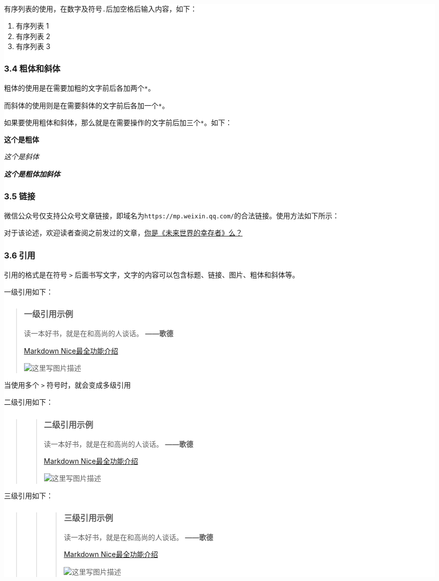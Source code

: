 有序列表的使用，在数字及符号`.`后加空格后输入内容，如下：

1. 有序列表 1
2. 有序列表 2
3. 有序列表 3

### 3.4 粗体和斜体

粗体的使用是在需要加粗的文字前后各加两个`*`。

而斜体的使用则是在需要斜体的文字前后各加一个`*`。

如果要使用粗体和斜体，那么就是在需要操作的文字前后加三个`*`。如下：

**这个是粗体**

_这个是斜体_

**_这个是粗体加斜体_**

### 3.5 链接

微信公众号仅支持公众号文章链接，即域名为`https://mp.weixin.qq.com/`的合法链接。使用方法如下所示：

对于该论述，欢迎读者查阅之前发过的文章，[你是《未来世界的幸存者》么？](https://mp.weixin.qq.com/s/s5IhxV2ooX3JN_X416nidA)

### 3.6 引用

引用的格式是在符号 `>` 后面书写文字，文字的内容可以包含标题、链接、图片、粗体和斜体等。

一级引用如下：

> ### 一级引用示例
> 
> 读一本好书，就是在和高尚的人谈话。 **——歌德**
> 
> [Markdown Nice最全功能介绍](https://mp.weixin.qq.com/s/lM808MxUu6tp8zU8SBu3sg)
> 
> ![这里写图片描述](https://files.mdnice.com/pic/cd3ca20c-896f-4cfc-9bdd-c4c58e69ba26.jpg)

当使用多个 `>` 符号时，就会变成多级引用

二级引用如下：

>> ### 二级引用示例
>>
>> 读一本好书，就是在和高尚的人谈话。 **——歌德**
>>
>> [Markdown Nice最全功能介绍](https://mp.weixin.qq.com/s/lM808MxUu6tp8zU8SBu3sg)
>> 
>> ![这里写图片描述](https://files.mdnice.com/pic/cd3ca20c-896f-4cfc-9bdd-c4c58e69ba26.jpg)

三级引用如下：

>>> ### 三级引用示例
>>>
>>> 读一本好书，就是在和高尚的人谈话。 **——歌德**
>>>
>>> [Markdown Nice最全功能介绍](https://mp.weixin.qq.com/s/lM808MxUu6tp8zU8SBu3sg)
>>> 
>>> ![这里写图片描述](https://files.mdnice.com/pic/cd3ca20c-896f-4cfc-9bdd-c4c58e69ba26.jpg)
